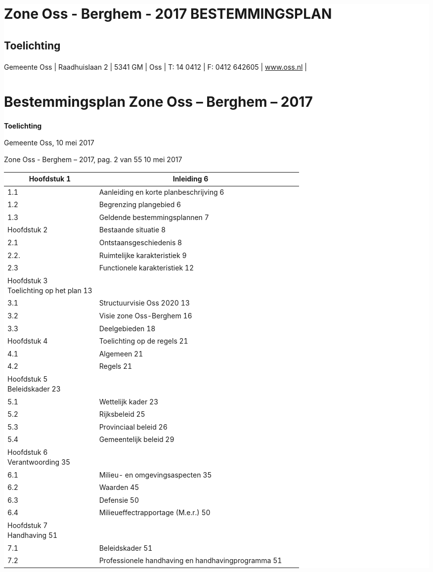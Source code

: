 # **Zone Oss - Berghem - 2017** BESTEMMINGSPLAN

## Toelichting

Gemeente Oss | Raadhuislaan 2 | 5341 GM | Oss | T: 14 0412 | F: 0412 642605 | www.oss.nl |

# **Bestemmingsplan Zone Oss – Berghem – 2017**

**Toelichting**

Gemeente Oss, 10 mei 2017

Zone Oss - Berghem – 2017, pag. 2 van 55 10 mei 2017

| Hoofdstuk 1                                | Inleiding  6                                            |  |  |
|--------------------------------------------|---------------------------------------------------------|--|--|
| 1.1                                        | Aanleiding en korte planbeschrijving 6                  |  |  |
| 1.2                                        | Begrenzing plangebied 6                                 |  |  |
| 1.3                                        | Geldende bestemmingsplannen 7                           |  |  |
| Hoofdstuk 2                                | Bestaande situatie  8                                   |  |  |
| 2.1                                        | Ontstaansgeschiedenis  8                                |  |  |
| 2.2.                                       | Ruimtelijke karakteristiek 9                            |  |  |
| 2.3                                        | Functionele karakteristiek 12                           |  |  |
| Hoofdstuk 3<br>Toelichting op het plan  13 |                                                         |  |  |
| 3.1                                        | Structuurvisie Oss 2020  13                             |  |  |
| 3.2                                        | Visie zone Oss-Berghem 16                               |  |  |
| 3.3                                        | Deelgebieden 18                                         |  |  |
| Hoofdstuk 4                                | Toelichting op de regels  21                            |  |  |
| 4.1                                        | Algemeen 21                                             |  |  |
| 4.2                                        | Regels 21                                               |  |  |
| Hoofdstuk 5<br>Beleidskader 23             |                                                         |  |  |
| 5.1                                        | Wettelijk kader 23                                      |  |  |
| 5.2                                        | Rijksbeleid  25                                         |  |  |
| 5.3                                        | Provinciaal beleid  26                                  |  |  |
| 5.4                                        | Gemeentelijk beleid  29                                 |  |  |
| Hoofdstuk 6<br>Verantwoording 35           |                                                         |  |  |
| 6.1                                        | Milieu- en omgevingsaspecten 35                         |  |  |
| 6.2                                        | Waarden  45                                             |  |  |
| 6.3                                        | Defensie 50                                             |  |  |
| 6.4                                        | Milieueffectrapportage (M.e.r.)  50                     |  |  |
| Hoofdstuk 7<br>Handhaving 51               |                                                         |  |  |
| 7.1                                        | Beleidskader 51                                         |  |  |
| 7.2                                        | Professionele handhaving en handhavingprogramma 51      |  |  |